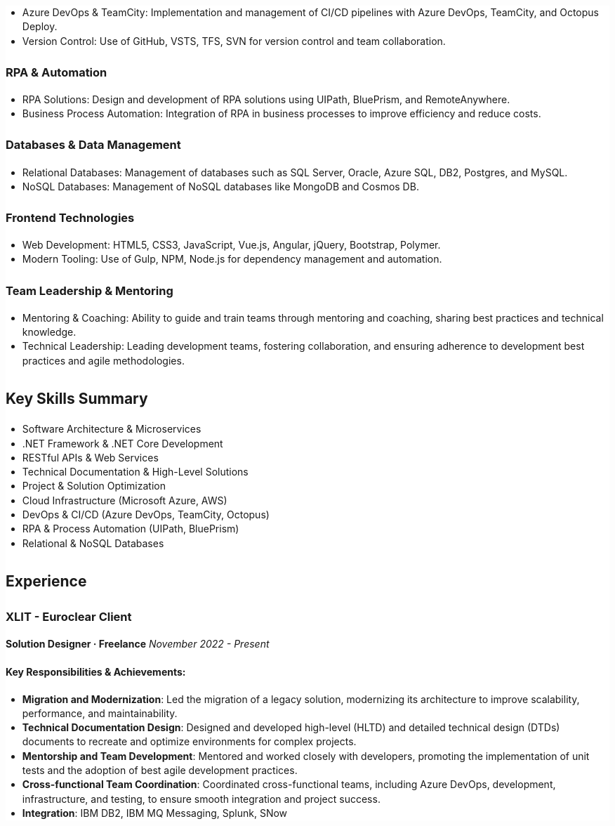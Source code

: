 - Azure DevOps & TeamCity: Implementation and management of CI/CD pipelines with Azure DevOps, TeamCity, and Octopus Deploy.
- Version Control: Use of GitHub, VSTS, TFS, SVN for version control and team collaboration.

### RPA & Automation

- RPA Solutions: Design and development of RPA solutions using UIPath, BluePrism, and RemoteAnywhere.
- Business Process Automation: Integration of RPA in business processes to improve efficiency and reduce costs.

### Databases & Data Management

- Relational Databases: Management of databases such as SQL Server, Oracle, Azure SQL, DB2, Postgres, and MySQL.
- NoSQL Databases: Management of NoSQL databases like MongoDB and Cosmos DB.

### Frontend Technologies

- Web Development: HTML5, CSS3, JavaScript, Vue.js, Angular, jQuery, Bootstrap, Polymer.
- Modern Tooling: Use of Gulp, NPM, Node.js for dependency management and automation.

### Team Leadership & Mentoring

- Mentoring & Coaching: Ability to guide and train teams through mentoring and coaching, sharing best practices and technical knowledge.
- Technical Leadership: Leading development teams, fostering collaboration, and ensuring adherence to development best practices and agile methodologies.

## Key Skills Summary

- Software Architecture & Microservices
- .NET Framework & .NET Core Development
- RESTful APIs & Web Services
- Technical Documentation & High-Level Solutions
- Project & Solution Optimization
- Cloud Infrastructure (Microsoft Azure, AWS)
- DevOps & CI/CD (Azure DevOps, TeamCity, Octopus)
- RPA & Process Automation (UIPath, BluePrism)
- Relational & NoSQL Databases

## Experience

### XLIT - Euroclear Client

**Solution Designer · Freelance**
_November 2022 - Present_

#### Key Responsibilities & Achievements:

- **Migration and Modernization**: Led the migration of a legacy solution, modernizing its architecture to improve scalability, performance, and maintainability.
- **Technical Documentation Design**: Designed and developed high-level (HLTD) and detailed technical design (DTDs) documents to recreate and optimize environments for complex projects.
- **Mentorship and Team Development**: Mentored and worked closely with developers, promoting the implementation of unit tests and the adoption of best agile development practices.
- **Cross-functional Team Coordination**: Coordinated cross-functional teams, including Azure DevOps, development, infrastructure, and testing, to ensure smooth integration and project success.
- **Integration**: IBM DB2, IBM MQ Messaging, Splunk, SNow
